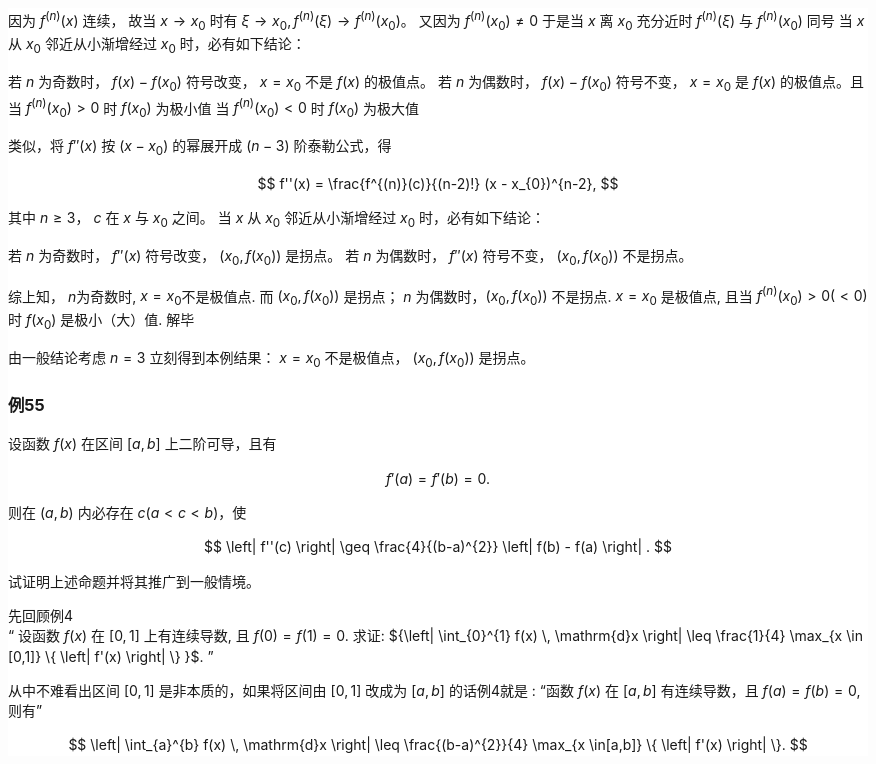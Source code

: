 因为 ${f^{(n)}(x)}$ 连续， 故当 ${x \to x_{0}}$ 时有 ${\xi \to x_{0}, f^{(n)}(\xi) \to f^{(n)}(x_{0})}$。
又因为 ${f^{(n)}(x_{0}) \neq 0}$ 于是当 ${x}$ 离 ${x_{0}}$ 充分近时 ${f^{(n)}(\xi)}$ 与 ${f^{(n)}(x_{0})}$ 同号
当 ${x}$ 从 ${x_{0}}$ 邻近从小渐增经过 ${x_{0}}$ 时，必有如下结论：

若 ${n}$ 为奇数时， ${f(x) - f(x_{0})}$ 符号改变， ${x = x_{0}}$ 不是 ${f(x)}$ 的极值点。
若 ${n}$ 为偶数时， ${f(x) - f(x_{0})}$ 符号不变， ${x = x_{0}}$ 是 ${f(x)}$ 的极值点。且
当 ${f^{(n)}(x_{0})>0}$ 时 ${f(x_{0})}$ 为极小值
当 ${f^{(n)}(x_{0})<0}$ 时 ${f(x_{0})}$ 为极大值

类似，将 ${f''(x)}$ 按 ${(x-x_{0})}$ 的幂展开成 ${(n-3)}$ 阶泰勒公式，得

$$
f''(x) = \frac{f^{(n)}(c)}{(n-2)!} (x - x_{0})^{n-2},
$$

其中 ${n\geq 3}$， ${c}$ 在 ${x}$ 与 ${x_{0}}$ 之间。
当 ${x}$ 从 ${x_{0}}$ 邻近从小渐增经过 ${x_{0}}$ 时，必有如下结论：

若 ${n}$ 为奇数时， ${f''(x)}$ 符号改变， ${(x_{0},f(x_{0}))}$ 是拐点。
若 ${n}$ 为偶数时， ${f''(x)}$ 符号不变， ${(x_{0},f(x_{0}))}$ 不是拐点。

综上知， ${n}$为奇数时,  ${x = x_{0}}$不是极值点. 
而 ${(x_{0},f(x_{0}))}$ 是拐点；
${n}$ 为偶数时，${(x_{0},f(x_{0}))}$  不是拐点. ${x = x_{0}}$ 是极值点,
且当 ${f^{(n)}(x_{0}) > 0 (<0)}$ 时 ${f(x_{0})}$ 是极小（大）值.
解毕

由一般结论考虑 ${n=3}$ 立刻得到本例结果：
${x = x_{0}}$ 不是极值点， ${(x_{0},f(x_{0}))}$ 是拐点。

### 例55
设函数 ${f(x)}$ 在区间 ${[a,b]}$ 上二阶可导，且有

$$
f'(a) = f'(b) = 0.
$$

则在 ${(a,b)}$ 内必存在 ${c(a<c<b)}$，使

$$
\left| f''(c) \right| \geq \frac{4}{(b-a)^{2}} \left| f(b) - f(a) \right| .
$$

试证明上述命题并将其推广到一般情境。


先回顾例4  
“ 设函数 ${f(x)}$ 在 ${[0,1]}$ 上有连续导数, 且 ${f(0) = f(1) = 0}$. 
求证: ${\left| \int_{0}^{1} f(x) \, \mathrm{d}x \right| \leq \frac{1}{4} \max_{x \in [0,1]} \{ \left| f'(x) \right| \} }$. ”

从中不难看出区间 ${[0,1]}$ 是非本质的，如果将区间由 ${[0,1]}$ 改成为 ${[a,b]}$ 的话例4就是 : “函数 ${f(x)}$ 在 ${[a,b]}$ 有连续导数，且 ${f(a) = f(b) = 0}$, 则有”

$$
\left| \int_{a}^{b} f(x) \, \mathrm{d}x  \right| 
\leq \frac{(b-a)^{2}}{4} \max_{x \in[a,b]} \{ \left| f'(x) \right|  \}.
$$
